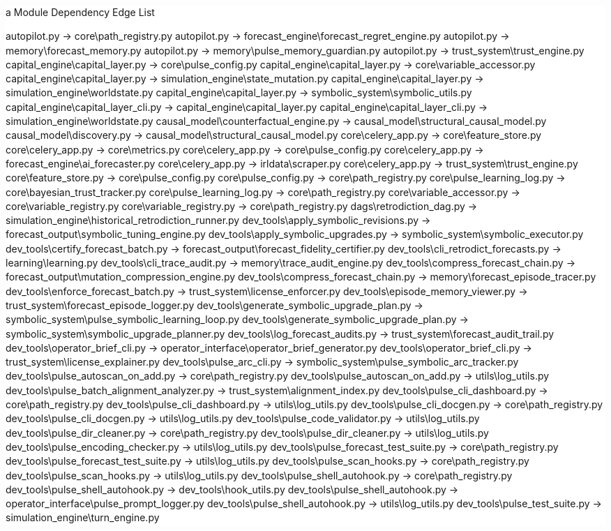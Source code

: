 a Module Dependency Edge List

autopilot.py -> core\path_registry.py
autopilot.py -> forecast_engine\forecast_regret_engine.py
autopilot.py -> memory\forecast_memory.py
autopilot.py -> memory\pulse_memory_guardian.py
autopilot.py -> trust_system\trust_engine.py
capital_engine\capital_layer.py -> core\pulse_config.py
capital_engine\capital_layer.py -> core\variable_accessor.py
capital_engine\capital_layer.py -> simulation_engine\state_mutation.py
capital_engine\capital_layer.py -> simulation_engine\worldstate.py
capital_engine\capital_layer.py -> symbolic_system\symbolic_utils.py
capital_engine\capital_layer_cli.py -> capital_engine\capital_layer.py
capital_engine\capital_layer_cli.py -> simulation_engine\worldstate.py
causal_model\counterfactual_engine.py -> causal_model\structural_causal_model.py
causal_model\discovery.py -> causal_model\structural_causal_model.py
core\celery_app.py -> core\feature_store.py
core\celery_app.py -> core\metrics.py
core\celery_app.py -> core\pulse_config.py
core\celery_app.py -> forecast_engine\ai_forecaster.py
core\celery_app.py -> irldata\scraper.py
core\celery_app.py -> trust_system\trust_engine.py
core\feature_store.py -> core\pulse_config.py
core\pulse_config.py -> core\path_registry.py
core\pulse_learning_log.py -> core\bayesian_trust_tracker.py
core\pulse_learning_log.py -> core\path_registry.py
core\variable_accessor.py -> core\variable_registry.py
core\variable_registry.py -> core\path_registry.py
dags\retrodiction_dag.py -> simulation_engine\historical_retrodiction_runner.py
dev_tools\apply_symbolic_revisions.py -> forecast_output\symbolic_tuning_engine.py
dev_tools\apply_symbolic_upgrades.py -> symbolic_system\symbolic_executor.py
dev_tools\certify_forecast_batch.py -> forecast_output\forecast_fidelity_certifier.py
dev_tools\cli_retrodict_forecasts.py -> learning\learning.py
dev_tools\cli_trace_audit.py -> memory\trace_audit_engine.py
dev_tools\compress_forecast_chain.py -> forecast_output\mutation_compression_engine.py
dev_tools\compress_forecast_chain.py -> memory\forecast_episode_tracer.py
dev_tools\enforce_forecast_batch.py -> trust_system\license_enforcer.py
dev_tools\episode_memory_viewer.py -> trust_system\forecast_episode_logger.py
dev_tools\generate_symbolic_upgrade_plan.py -> symbolic_system\pulse_symbolic_learning_loop.py
dev_tools\generate_symbolic_upgrade_plan.py -> symbolic_system\symbolic_upgrade_planner.py
dev_tools\log_forecast_audits.py -> trust_system\forecast_audit_trail.py
dev_tools\operator_brief_cli.py -> operator_interface\operator_brief_generator.py
dev_tools\operator_brief_cli.py -> trust_system\license_explainer.py
dev_tools\pulse_arc_cli.py -> symbolic_system\pulse_symbolic_arc_tracker.py
dev_tools\pulse_autoscan_on_add.py -> core\path_registry.py
dev_tools\pulse_autoscan_on_add.py -> utils\log_utils.py
dev_tools\pulse_batch_alignment_analyzer.py -> trust_system\alignment_index.py
dev_tools\pulse_cli_dashboard.py -> core\path_registry.py
dev_tools\pulse_cli_dashboard.py -> utils\log_utils.py
dev_tools\pulse_cli_docgen.py -> core\path_registry.py
dev_tools\pulse_cli_docgen.py -> utils\log_utils.py
dev_tools\pulse_code_validator.py -> utils\log_utils.py
dev_tools\pulse_dir_cleaner.py -> core\path_registry.py
dev_tools\pulse_dir_cleaner.py -> utils\log_utils.py
dev_tools\pulse_encoding_checker.py -> utils\log_utils.py
dev_tools\pulse_forecast_test_suite.py -> core\path_registry.py
dev_tools\pulse_forecast_test_suite.py -> utils\log_utils.py
dev_tools\pulse_scan_hooks.py -> core\path_registry.py
dev_tools\pulse_scan_hooks.py -> utils\log_utils.py
dev_tools\pulse_shell_autohook.py -> core\path_registry.py
dev_tools\pulse_shell_autohook.py -> dev_tools\hook_utils.py
dev_tools\pulse_shell_autohook.py -> operator_interface\pulse_prompt_logger.py
dev_tools\pulse_shell_autohook.py -> utils\log_utils.py
dev_tools\pulse_test_suite.py -> simulation_engine\turn_engine.py